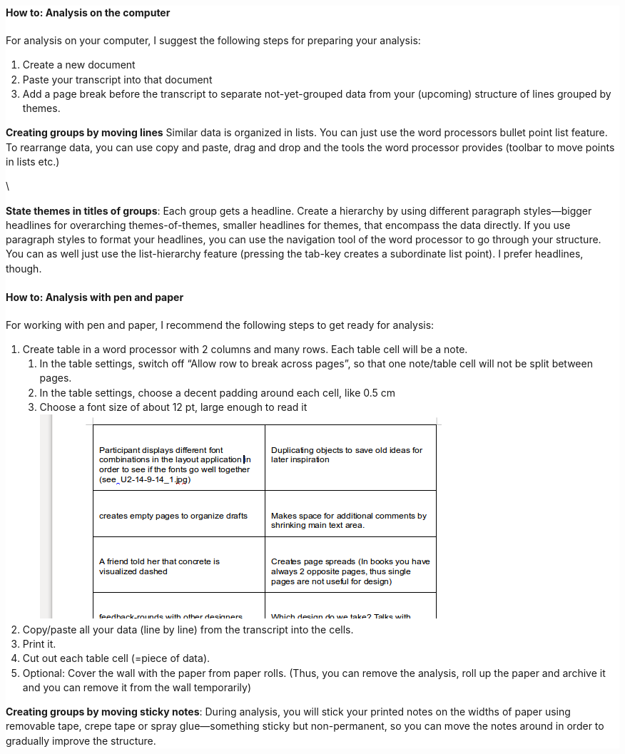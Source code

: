 #### How to: Analysis on the computer

For analysis on your computer, I suggest the following steps for preparing your analysis:

1. Create a new document
2. Paste your transcript into that document
3. Add a page break before the transcript to separate not-yet-grouped data from your (upcoming) structure of lines grouped by themes.

**Creating groups by moving lines** Similar data is organized in lists. You can just use the word processors bullet point list feature. To rearrange data, you can use copy and paste, drag and drop and the tools the word processor provides (toolbar to move points in lists etc.)

\

**State themes in titles of groups**: Each group gets a headline. Create a hierarchy by using different paragraph styles—bigger headlines for overarching themes-of-themes, smaller headlines for themes, that encompass the data directly. If you use paragraph styles to format your headlines, you can use the navigation tool of the word processor to go through your structure. You can as well just use the list-hierarchy feature (pressing the tab-key creates a subordinate list point). I prefer headlines, though.

#### How to: Analysis with pen and paper

For working with pen and paper, I recommend the following steps to get ready for analysis:

1. Create table in a word processor with 2 columns and many rows. Each table cell will be a note.
	1. In the table settings, switch off “Allow row to break across pages”, so that one note/table cell will not be split between pages.
	2. In the table settings, choose a decent padding around each cell, like 0.5 cm
	3. Choose a font size of about 12 pt, large enough to read it\
	![](images/createAnalogNotes.png)
2. Copy/paste all your data (line by line) from the transcript into the cells.
3. Print it.
4. Cut out each table cell (=piece of data).
5. Optional: Cover the wall with the paper from paper rolls. (Thus, you can remove the analysis, roll up the paper and archive it and you can remove it from the wall temporarily)

**Creating groups by moving sticky notes**: During analysis, you will stick your printed notes on the widths of paper
using removable tape, crepe tape or spray glue—something sticky but non-permanent, so you can
move the notes around in order to gradually improve the structure.
